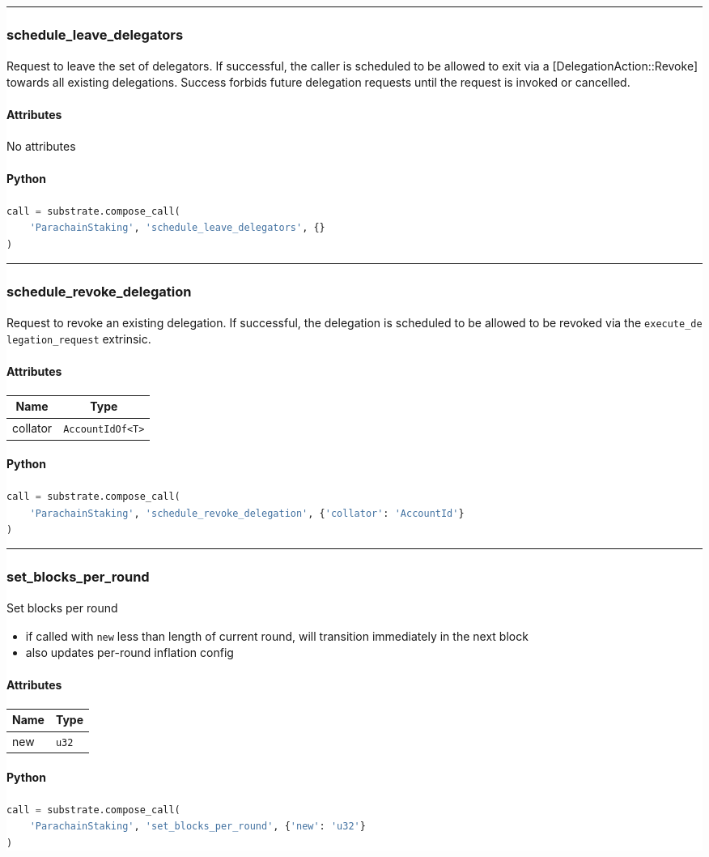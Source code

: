 ---------
### schedule_leave_delegators
Request to leave the set of delegators. If successful, the caller is scheduled to be
allowed to exit via a [DelegationAction::Revoke] towards all existing delegations.
Success forbids future delegation requests until the request is invoked or cancelled.
#### Attributes
No attributes

#### Python
```python
call = substrate.compose_call(
    'ParachainStaking', 'schedule_leave_delegators', {}
)
```

---------
### schedule_revoke_delegation
Request to revoke an existing delegation. If successful, the delegation is scheduled
to be allowed to be revoked via the `execute_delegation_request` extrinsic.
#### Attributes
| Name | Type |
| -------- | -------- | 
| collator | `AccountIdOf<T>` | 

#### Python
```python
call = substrate.compose_call(
    'ParachainStaking', 'schedule_revoke_delegation', {'collator': 'AccountId'}
)
```

---------
### set_blocks_per_round
Set blocks per round
- if called with `new` less than length of current round, will transition immediately
in the next block
- also updates per-round inflation config
#### Attributes
| Name | Type |
| -------- | -------- | 
| new | `u32` | 

#### Python
```python
call = substrate.compose_call(
    'ParachainStaking', 'set_blocks_per_round', {'new': 'u32'}
)
```
